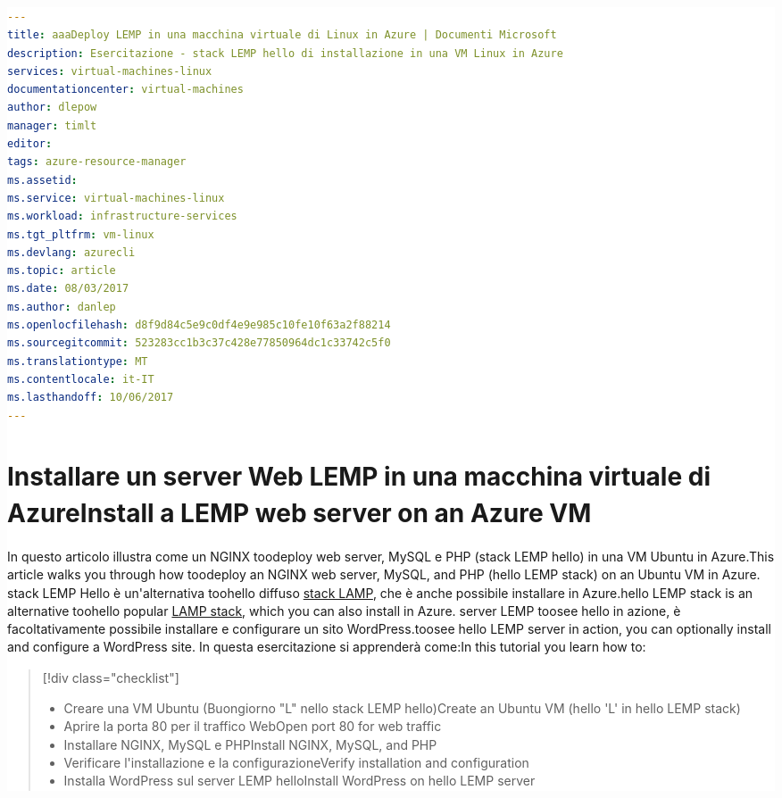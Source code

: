 ```yaml
---
title: aaaDeploy LEMP in una macchina virtuale di Linux in Azure | Documenti Microsoft
description: Esercitazione - stack LEMP hello di installazione in una VM Linux in Azure
services: virtual-machines-linux
documentationcenter: virtual-machines
author: dlepow
manager: timlt
editor: 
tags: azure-resource-manager
ms.assetid: 
ms.service: virtual-machines-linux
ms.workload: infrastructure-services
ms.tgt_pltfrm: vm-linux
ms.devlang: azurecli
ms.topic: article
ms.date: 08/03/2017
ms.author: danlep
ms.openlocfilehash: d8f9d84c5e9c0df4e9e985c10fe10f63a2f88214
ms.sourcegitcommit: 523283cc1b3c37c428e77850964dc1c33742c5f0
ms.translationtype: MT
ms.contentlocale: it-IT
ms.lasthandoff: 10/06/2017
---
```

# <a name="install-a-lemp-web-server-on-an-azure-vm"></a><span data-ttu-id="6bb7b-103">Installare un server Web LEMP in una macchina virtuale di Azure</span><span class="sxs-lookup"><span data-stu-id="6bb7b-103">Install a LEMP web server on an Azure VM</span></span>
<span data-ttu-id="6bb7b-104">In questo articolo illustra come un NGINX toodeploy web server, MySQL e PHP (stack LEMP hello) in una VM Ubuntu in Azure.</span><span class="sxs-lookup"><span data-stu-id="6bb7b-104">This article walks you through how toodeploy an NGINX web server, MySQL, and PHP (hello LEMP stack) on an Ubuntu VM in Azure.</span></span> <span data-ttu-id="6bb7b-105">stack LEMP Hello è un'alternativa toohello diffuso [stack LAMP](tutorial-lamp-stack.md), che è anche possibile installare in Azure.</span><span class="sxs-lookup"><span data-stu-id="6bb7b-105">hello LEMP stack is an alternative toohello popular [LAMP stack](tutorial-lamp-stack.md), which you can also install in Azure.</span></span> <span data-ttu-id="6bb7b-106">server LEMP toosee hello in azione, è facoltativamente possibile installare e configurare un sito WordPress.</span><span class="sxs-lookup"><span data-stu-id="6bb7b-106">toosee hello LEMP server in action, you can optionally install and configure a WordPress site.</span></span> <span data-ttu-id="6bb7b-107">In questa esercitazione si apprenderà come:</span><span class="sxs-lookup"><span data-stu-id="6bb7b-107">In this tutorial you learn how to:</span></span>

> [!div class="checklist"]
> * <span data-ttu-id="6bb7b-108">Creare una VM Ubuntu (Buongiorno "L" nello stack LEMP hello)</span><span class="sxs-lookup"><span data-stu-id="6bb7b-108">Create an Ubuntu VM (hello 'L' in hello LEMP stack)</span></span>
> * <span data-ttu-id="6bb7b-109">Aprire la porta 80 per il traffico Web</span><span class="sxs-lookup"><span data-stu-id="6bb7b-109">Open port 80 for web traffic</span></span>
> * <span data-ttu-id="6bb7b-110">Installare NGINX, MySQL e PHP</span><span class="sxs-lookup"><span data-stu-id="6bb7b-110">Install NGINX, MySQL, and PHP</span></span>
> * <span data-ttu-id="6bb7b-111">Verificare l'installazione e la configurazione</span><span class="sxs-lookup"><span data-stu-id="6bb7b-111">Verify installation and configuration</span></span>
> * <span data-ttu-id="6bb7b-112">Installa WordPress sul server LEMP hello</span><span class="sxs-lookup"><span data-stu-id="6bb7b-112">Install WordPress on hello LEMP server</span></span>


[1]: ./media/tutorial-lemp-stack/configmysqlpassword-small.png
[2]: ./media/tutorial-lemp-stack/phpsuccesspage.png
[3]: ./media/tutorial-lemp-stack/nginx.png
